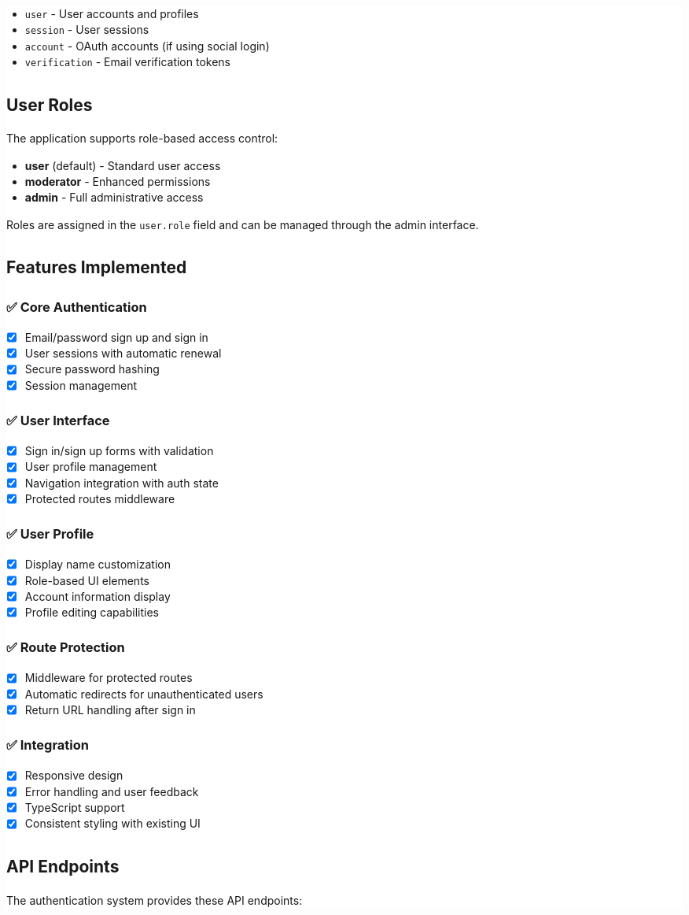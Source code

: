 - `user` - User accounts and profiles
- `session` - User sessions
- `account` - OAuth accounts (if using social login)
- `verification` - Email verification tokens

## User Roles

The application supports role-based access control:

- **user** (default) - Standard user access
- **moderator** - Enhanced permissions
- **admin** - Full administrative access

Roles are assigned in the `user.role` field and can be managed through the admin interface.

## Features Implemented

### ✅ Core Authentication
- [x] Email/password sign up and sign in
- [x] User sessions with automatic renewal
- [x] Secure password hashing
- [x] Session management

### ✅ User Interface
- [x] Sign in/sign up forms with validation
- [x] User profile management
- [x] Navigation integration with auth state
- [x] Protected routes middleware

### ✅ User Profile
- [x] Display name customization
- [x] Role-based UI elements
- [x] Account information display
- [x] Profile editing capabilities

### ✅ Route Protection
- [x] Middleware for protected routes
- [x] Automatic redirects for unauthenticated users
- [x] Return URL handling after sign in

### ✅ Integration
- [x] Responsive design
- [x] Error handling and user feedback
- [x] TypeScript support
- [x] Consistent styling with existing UI

## API Endpoints

The authentication system provides these API endpoints:
